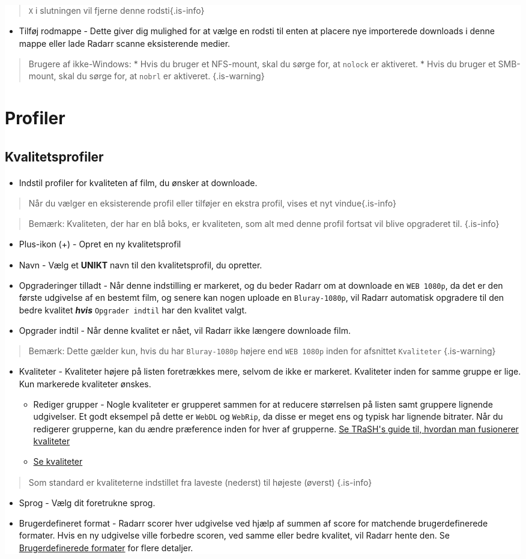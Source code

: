 > `X` i slutningen vil fjerne denne rodsti{.is-info}

- Tilføj rodmappe - Dette giver dig mulighed for at vælge en rodsti til enten at placere nye importerede downloads i denne mappe eller lade Radarr scanne eksisterende medier.

> Brugere af ikke-Windows:
> \* Hvis du bruger et NFS-mount, skal du sørge for, at `nolock` er aktiveret.
> \* Hvis du bruger et SMB-mount, skal du sørge for, at `nobrl` er aktiveret.
{.is-warning}

# Profiler

## Kvalitetsprofiler

- Indstil profiler for kvaliteten af film, du ønsker at downloade.

> Når du vælger en eksisterende profil eller tilføjer en ekstra profil, vises et nyt vindue{.is-info}

> Bemærk: Kvaliteten, der har en blå boks, er kvaliteten, som alt med denne profil fortsat vil blive opgraderet til.
{.is-info}

- Plus-ikon (<kb>+</kb>) - Opret en ny kvalitetsprofil

- Navn - Vælg et **UNIKT** navn til den kvalitetsprofil, du opretter.
- Opgraderinger tilladt - Når denne indstilling er markeret, og du beder Radarr om at downloade en `WEB 1080p`, da det er den første udgivelse af en bestemt film, og senere kan nogen uploade en `Bluray-1080p`, vil Radarr automatisk opgradere til den bedre kvalitet ***hvis*** `Opgrader indtil` har den kvalitet valgt.
- Opgrader indtil - Når denne kvalitet er nået, vil Radarr ikke længere downloade film.

> Bemærk: Dette gælder kun, hvis du har `Bluray-1080p` højere end `WEB 1080p` inden for afsnittet `Kvaliteter`
{.is-warning}

- Kvaliteter - Kvaliteter højere på listen foretrækkes mere, selvom de ikke er markeret. Kvaliteter inden for samme gruppe er lige. Kun markerede kvaliteter ønskes.
  - Rediger grupper - Nogle kvaliteter er grupperet sammen for at reducere størrelsen på listen samt gruppere lignende udgivelser. Et godt eksempel på dette er `WebDL` og `WebRip`, da disse er meget ens og typisk har lignende bitrater. Når du redigerer grupperne, kan du ændre præference inden for hver af grupperne. [Se TRaSH's guide til, hvordan man fusionerer kvaliteter](https://trash-guides.info/merge-quality)

  - [Se kvaliteter](#kvaliteter-defineret)

> Som standard er kvaliteterne indstillet fra laveste (nederst) til højeste (øverst)
{.is-info}

- Sprog - Vælg dit foretrukne sprog.

- Brugerdefineret format - Radarr scorer hver udgivelse ved hjælp af summen af score for matchende brugerdefinerede formater. Hvis en ny udgivelse ville forbedre scoren, ved samme eller bedre kvalitet, vil Radarr hente den.
Se [Brugerdefinerede formater](#brugerdefinerede-formater) for flere detaljer.
